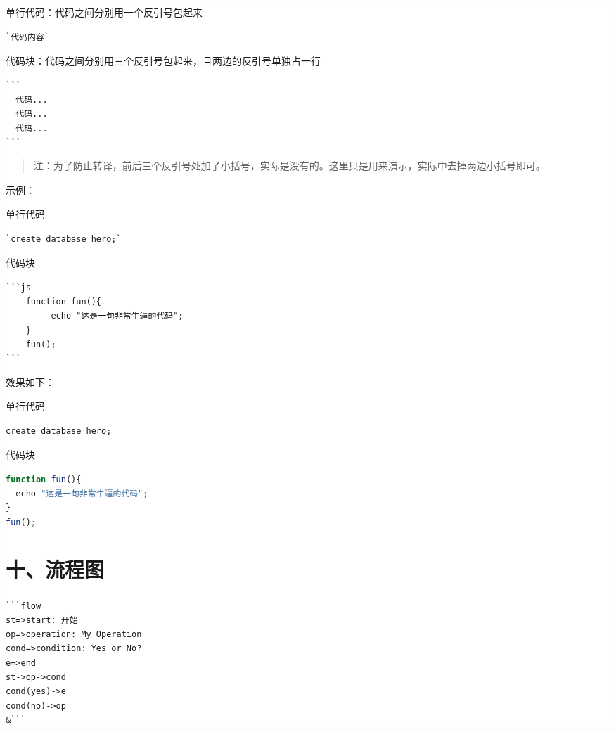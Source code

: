单行代码：代码之间分别用一个反引号包起来

```
`代码内容`
```

代码块：代码之间分别用三个反引号包起来，且两边的反引号单独占一行

```
​```
  代码...
  代码...
  代码...
​```
```

> 注：为了防止转译，前后三个反引号处加了小括号，实际是没有的。这里只是用来演示，实际中去掉两边小括号即可。

示例：

单行代码

```
`create database hero;`
```

代码块

```
​```js
    function fun(){
         echo "这是一句非常牛逼的代码";
    }
    fun();
​```
```

效果如下：

单行代码

`create database hero;`

代码块

```js
function fun(){
  echo "这是一句非常牛逼的代码";
}
fun();
```

十、流程图
=====

```
​```flow
st=>start: 开始
op=>operation: My Operation
cond=>condition: Yes or No?
e=>end
st->op->cond
cond(yes)->e
cond(no)->op
&```
```
